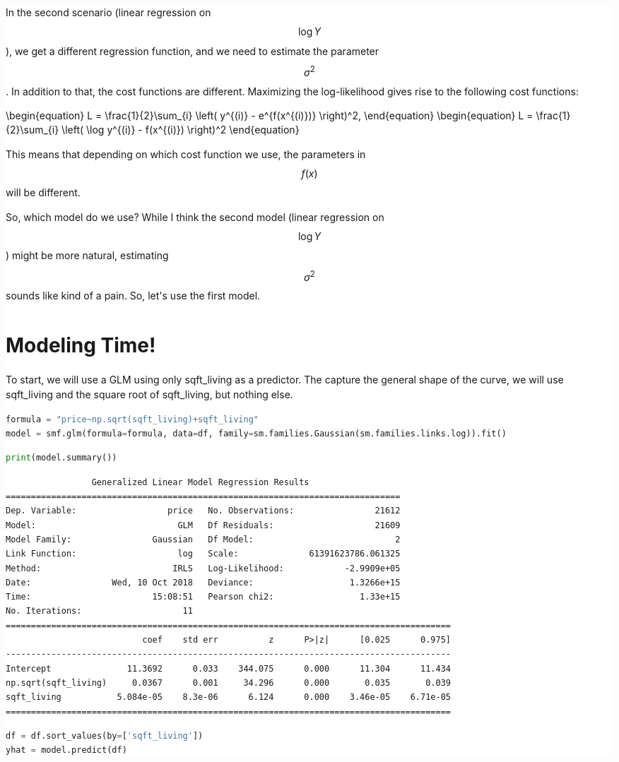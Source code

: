 In the second scenario (linear regression on $$\log Y$$), we get a different regression function, and we need to estimate the parameter $$\sigma^2$$. In addition to that, the cost functions are different. Maximizing the log-likelihood gives rise to the following cost functions:

\begin{equation}
L = \frac{1}{2}\sum_{i} \left( y^{(i)} - e^{f(x^{(i)})} \right)^2,
\end{equation}
\begin{equation}
L = \frac{1}{2}\sum_{i} \left( \log y^{(i)} - f(x^{(i)}) \right)^2
\end{equation}

This means that depending on which cost function we use, the parameters in $$f(x)$$ will be different. 

So, which model do we use? While I think the second model (linear regression on $$\log Y$$) might be more natural, estimating $$\sigma^2$$ sounds like kind of a pain. So, let's use the first model.

# Modeling Time!

To start, we will use a GLM using only sqft_living as a predictor. The capture the general shape of the curve, we will use sqft_living and the square root of sqft_living, but nothing else.


```python
formula = "price~np.sqrt(sqft_living)+sqft_living"
model = smf.glm(formula=formula, data=df, family=sm.families.Gaussian(sm.families.links.log)).fit()
```


```python
print(model.summary())
```

                     Generalized Linear Model Regression Results                  
    ==============================================================================
    Dep. Variable:                  price   No. Observations:                21612
    Model:                            GLM   Df Residuals:                    21609
    Model Family:                Gaussian   Df Model:                            2
    Link Function:                    log   Scale:              61391623786.061325
    Method:                          IRLS   Log-Likelihood:            -2.9909e+05
    Date:                Wed, 10 Oct 2018   Deviance:                   1.3266e+15
    Time:                        15:08:51   Pearson chi2:                 1.33e+15
    No. Iterations:                    11                                         
    ========================================================================================
                               coef    std err          z      P>|z|      [0.025      0.975]
    ----------------------------------------------------------------------------------------
    Intercept               11.3692      0.033    344.075      0.000      11.304      11.434
    np.sqrt(sqft_living)     0.0367      0.001     34.296      0.000       0.035       0.039
    sqft_living           5.084e-05    8.3e-06      6.124      0.000    3.46e-05    6.71e-05
    ========================================================================================



```python
df = df.sort_values(by=['sqft_living'])
yhat = model.predict(df)
```
